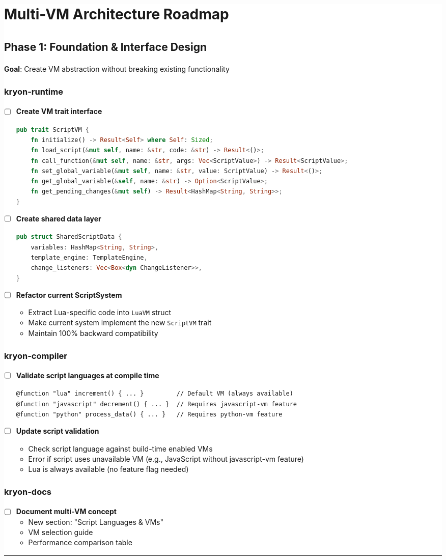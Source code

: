 # Multi-VM Architecture Roadmap

## Phase 1: Foundation & Interface Design
**Goal**: Create VM abstraction without breaking existing functionality

### kryon-runtime
- [ ] **Create VM trait interface**
  ```rust
  pub trait ScriptVM {
      fn initialize() -> Result<Self> where Self: Sized;
      fn load_script(&mut self, name: &str, code: &str) -> Result<()>;
      fn call_function(&mut self, name: &str, args: Vec<ScriptValue>) -> Result<ScriptValue>;
      fn set_global_variable(&mut self, name: &str, value: ScriptValue) -> Result<()>;
      fn get_global_variable(&self, name: &str) -> Option<ScriptValue>;
      fn get_pending_changes(&mut self) -> Result<HashMap<String, String>>;
  }
  ```

- [ ] **Create shared data layer**
  ```rust
  pub struct SharedScriptData {
      variables: HashMap<String, String>,
      template_engine: TemplateEngine,
      change_listeners: Vec<Box<dyn ChangeListener>>,
  }
  ```

- [ ] **Refactor current ScriptSystem**
  - Extract Lua-specific code into `LuaVM` struct
  - Make current system implement the new `ScriptVM` trait
  - Maintain 100% backward compatibility

### kryon-compiler
- [ ] **Validate script languages at compile time**
  ```kry
  @function "lua" increment() { ... }         // Default VM (always available)
  @function "javascript" decrement() { ... }  // Requires javascript-vm feature
  @function "python" process_data() { ... }   // Requires python-vm feature
  ```

- [ ] **Update script validation**
  - Check script language against build-time enabled VMs
  - Error if script uses unavailable VM (e.g., JavaScript without javascript-vm feature)
  - Lua is always available (no feature flag needed)

### kryon-docs
- [ ] **Document multi-VM concept**
  - New section: "Script Languages & VMs"
  - VM selection guide
  - Performance comparison table

---